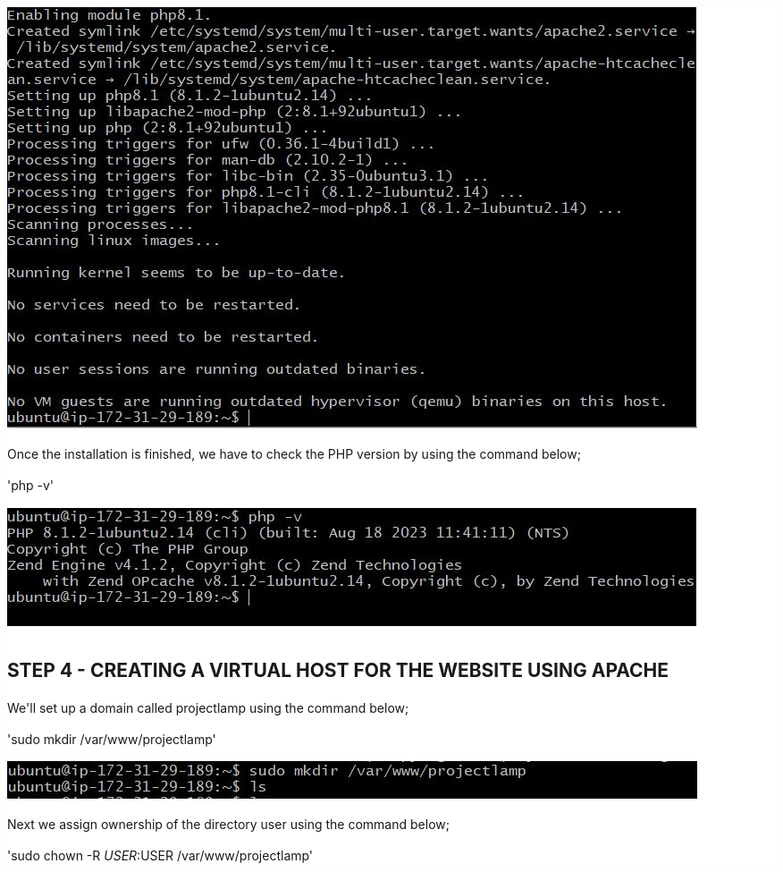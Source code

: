 ![Alt text](016.JPG)

Once the installation is finished, we have to check the PHP version by using the command below;

'php -v'

![Alt text](017.JPG)

## STEP 4 - CREATING A VIRTUAL HOST FOR THE WEBSITE USING APACHE

We'll set up a domain called projectlamp using the command below;

'sudo mkdir /var/www/projectlamp'

![Alt text](018.JPG)

Next we assign ownership of the directory user using the command below;

'sudo chown -R $USER:$USER /var/www/projectlamp'
